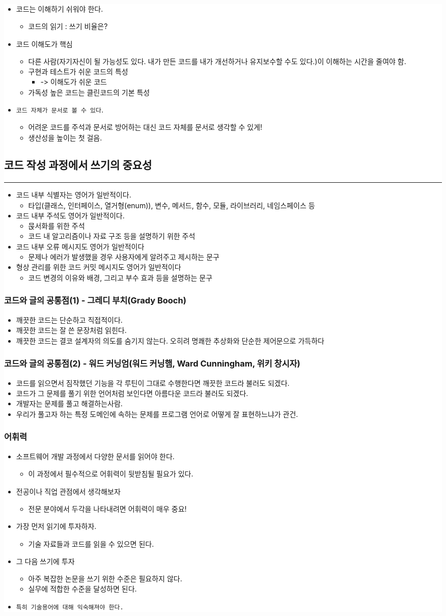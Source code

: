 * 코드는 이해하기 쉬워야 한다.
  * 코드의 읽기 : 쓰기 비율은?

* 코드 이해도가 핵심
  * 다른 사람(자기자신이 될 가능성도 있다. 내가 만든 코드를 내가 개선하거나 유지보수할 수도 있다.)이 이해하는 시간을 줄여야 함.
  * 구현과 테스트가 쉬운 코드의 특성
    * -> 이해도가 쉬운 코드
  * 가독성 높은 코드는 클린코드의 기본 특성

* `코드 자체가 문서로 볼 수 있다`.
  * 어려운 코드를 주석과 문서로 방어하는 대신 코드 자체를 문서로 생각할 수 있게!
  * 생산성을 높이는 첫 걸음. 

## 코드 작성 과정에서 쓰기의 중요성

---

* 코드 내부 식별자는 영어가 일반적이다.
  * 타입(클래스, 인터페이스, 열거형(enum)), 변수, 메서드, 함수, 모듈, 라이브러리, 네임스페이스 등
* 코드 내부 주석도 영어가 일반적이다.
  * 묹서화를 위한 주석
  * 코드 내 알고리즘이나 자료 구조 등을 설명하기 위한 주석
* 코드 내부 오류 메시지도 영어가 일반적이다
  * 문제나 에러가 발생했을 경우 사용자에게 알려주고 제시하는 문구
* 형상 관리를 위한 코드 커밋 메시지도 영어가 일반적이다
  * 코드 변경의 이유와 배경, 그리고 부수 효과 등을 설명하는 문구 


### 코드와 글의 공통점(1) - 그레디 부치(Grady Booch)
* 깨끗한 코드는 단순하고 직접적이다. 
* 깨끗한 코드는 잘 쓴 문장처럼 읽힌다. 
* 깨끗한 코드는 결코 설계자의 의도를 숨기지 않는다. 오히려 명쾌한 추상화와 단순한 제어문으로 가득하다 

### 코드와 글의 공통점(2) - 워드 커닝엄(워드 커닝햄, Ward Cunningham, 위키 창시자)
* 코드를 읽으면서 짐작했던 기능을 각 루틴이 그대로 수행한다면 깨끗한 코드라 불러도 되겠다. 
* 코드가 그 문제를 풀기 위한 언어처럼 보인다면 아름다운 코드라 불러도 되겠다.
* 개발자는 문제를 풀고 해결하는사람.
* 우리가 풀고자 하는 특정 도메인에 속하는 문제를 프로그램 언어로 어떻게 잘 표현하느냐가 관건.


### 어휘력

* 소프트웨어 개발 과정에서 다양한 문서를 읽어야 한다.
  * 이 과정에서 필수적으로 어휘력이 뒷받침될 필요가 있다.
* 전공이나 직업 관점에서 생각해보자
  * 전문 분야에서 두각을 나타내려면 어휘력이 매우 중요! 

* 가장 먼저 읽기에 투자하자.
  * 기술 자료들과 코드를 읽을 수 있으면 된다.
* 그 다음 쓰기에 투자
  * 아주 복잡한 논문을 쓰기 위한 수준은 필요하지 않다.
  * 실무에 적합한 수준을 달성하면 된다.

* `특히 기술용어에 대해 익숙해져야 한다.`
